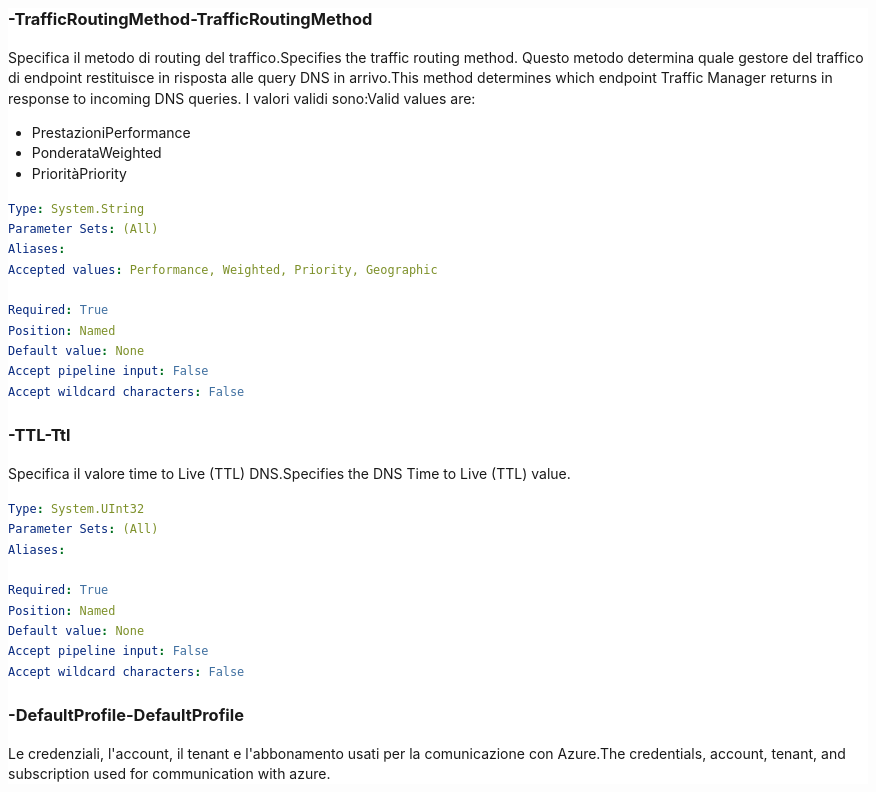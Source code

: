 ### <span data-ttu-id="51a5d-154">-TrafficRoutingMethod</span><span class="sxs-lookup"><span data-stu-id="51a5d-154">-TrafficRoutingMethod</span></span>
<span data-ttu-id="51a5d-155">Specifica il metodo di routing del traffico.</span><span class="sxs-lookup"><span data-stu-id="51a5d-155">Specifies the traffic routing method.</span></span>
<span data-ttu-id="51a5d-156">Questo metodo determina quale gestore del traffico di endpoint restituisce in risposta alle query DNS in arrivo.</span><span class="sxs-lookup"><span data-stu-id="51a5d-156">This method determines which endpoint Traffic Manager returns in response to incoming DNS queries.</span></span>
<span data-ttu-id="51a5d-157">I valori validi sono:</span><span class="sxs-lookup"><span data-stu-id="51a5d-157">Valid values are:</span></span>

- <span data-ttu-id="51a5d-158">Prestazioni</span><span class="sxs-lookup"><span data-stu-id="51a5d-158">Performance</span></span>
- <span data-ttu-id="51a5d-159">Ponderata</span><span class="sxs-lookup"><span data-stu-id="51a5d-159">Weighted</span></span>
- <span data-ttu-id="51a5d-160">Priorità</span><span class="sxs-lookup"><span data-stu-id="51a5d-160">Priority</span></span>

```yaml
Type: System.String
Parameter Sets: (All)
Aliases: 
Accepted values: Performance, Weighted, Priority, Geographic

Required: True
Position: Named
Default value: None
Accept pipeline input: False
Accept wildcard characters: False
```

### <span data-ttu-id="51a5d-161">-TTL</span><span class="sxs-lookup"><span data-stu-id="51a5d-161">-Ttl</span></span>
<span data-ttu-id="51a5d-162">Specifica il valore time to Live (TTL) DNS.</span><span class="sxs-lookup"><span data-stu-id="51a5d-162">Specifies the DNS Time to Live (TTL) value.</span></span>

```yaml
Type: System.UInt32
Parameter Sets: (All)
Aliases: 

Required: True
Position: Named
Default value: None
Accept pipeline input: False
Accept wildcard characters: False
```

### <span data-ttu-id="51a5d-163">-DefaultProfile</span><span class="sxs-lookup"><span data-stu-id="51a5d-163">-DefaultProfile</span></span>
<span data-ttu-id="51a5d-164">Le credenziali, l'account, il tenant e l'abbonamento usati per la comunicazione con Azure.</span><span class="sxs-lookup"><span data-stu-id="51a5d-164">The credentials, account, tenant, and subscription used for communication with azure.</span></span>
